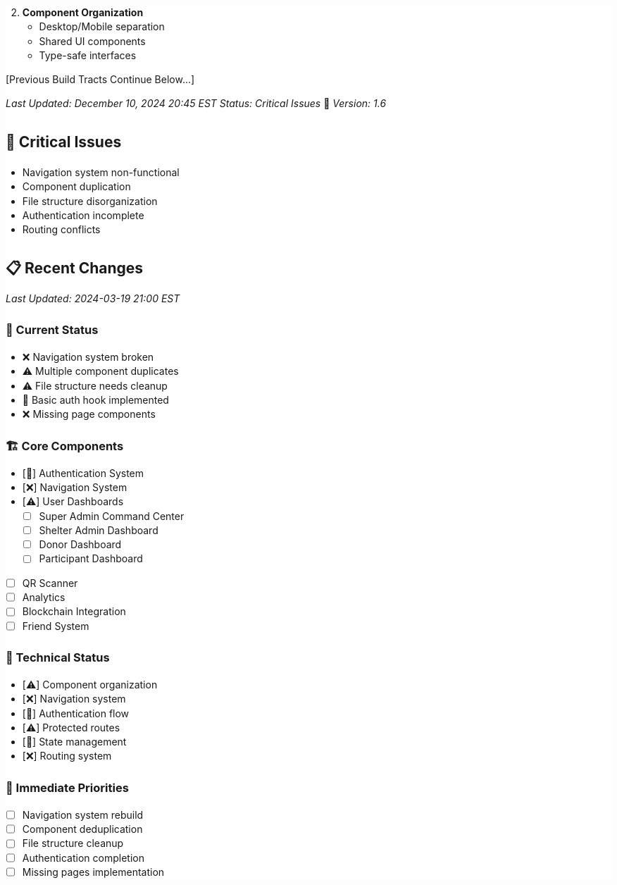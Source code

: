 2. **Component Organization**
   - Desktop/Mobile separation
   - Shared UI components
   - Type-safe interfaces

[Previous Build Tracts Continue Below...]

*Last Updated: December 10, 2024 20:45 EST*
*Status: Critical Issues* 🔴
*Version: 1.6*

## 🚨 Critical Issues
- Navigation system non-functional
- Component duplication
- File structure disorganization
- Authentication incomplete
- Routing conflicts

## 📋 Recent Changes
*Last Updated: 2024-03-19 21:00 EST*

### 🔄 Current Status
- ❌ Navigation system broken
- ⚠️ Multiple component duplicates
- ⚠️ File structure needs cleanup
- 🔄 Basic auth hook implemented
- ❌ Missing page components

### 🏗️ Core Components
- [🔄] Authentication System
- [❌] Navigation System
- [⚠️] User Dashboards
  - [ ] Super Admin Command Center
  - [ ] Shelter Admin Dashboard
  - [ ] Donor Dashboard
  - [ ] Participant Dashboard
- [ ] QR Scanner
- [ ] Analytics
- [ ] Blockchain Integration
- [ ] Friend System

### 🔧 Technical Status
- [⚠️] Component organization
- [❌] Navigation system
- [🔄] Authentication flow
- [⚠️] Protected routes
- [🔄] State management
- [❌] Routing system

### 📝 Immediate Priorities
- [ ] Navigation system rebuild
- [ ] Component deduplication
- [ ] File structure cleanup
- [ ] Authentication completion
- [ ] Missing pages implementation
